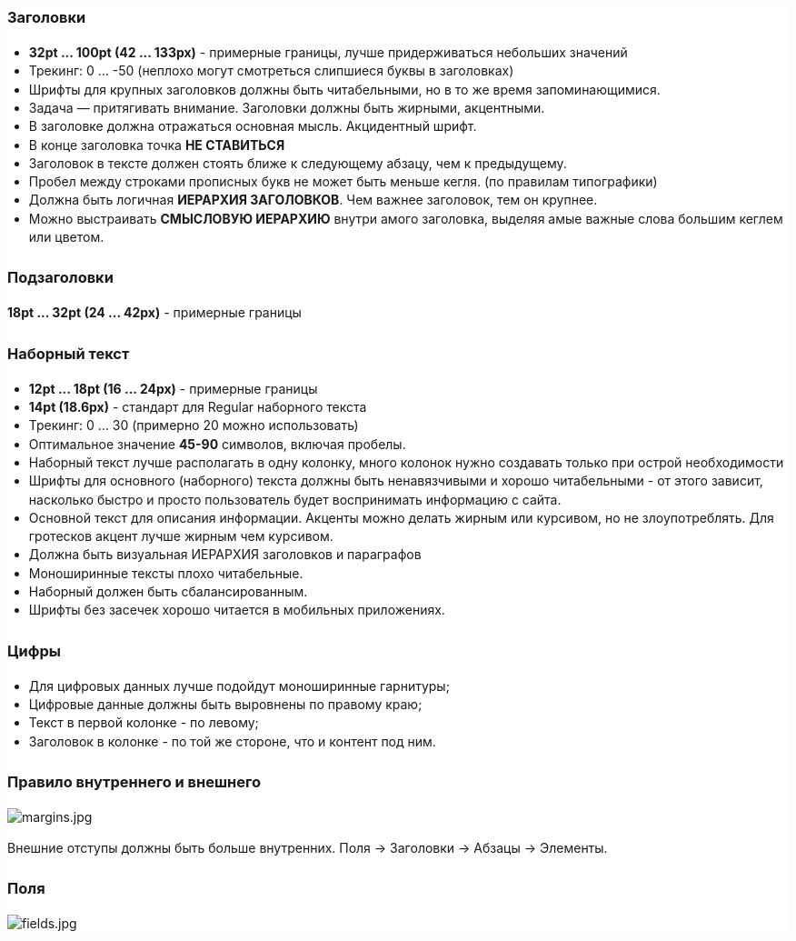 ### Заголовки

- **32pt ... 100pt (42 ... 133px)** - примерные границы, лучше придерживаться небольших значений
- Трекинг: 0 ... -50 (неплохо могут смотреться слипшиеся буквы в заголовках)
- Шрифты для крупных заголовков должны быть читабельными, но в то же время запоминающимися.
- Задача — притягивать внимание. Заголовки должны быть жирными, акцентными.
- В заголовке должна отражаться основная мысль. Акцидентный шрифт.
- В конце заголовка точка **НЕ СТАВИТЬСЯ**
- Заголовок в тексте должен стоять ближе к следующему абзацу, чем к предыдущему.
- Пробел между строками прописных букв не может быть меньше кегля. (по правилам типографики)
- Должна быть логичная **ИЕРАРХИЯ ЗАГОЛОВКОВ**. Чем важнее заголовок, тем он крупнее.
- Можно выстраивать **СМЫСЛОВУЮ ИЕРАРХИЮ** внутри амого заголовка, выделяя амые важные слова большим кеглем или цветом.

### Подзаголовки

**18pt ... 32pt (24 ... 42px)** - примерные границы

### Наборный текст

- **12pt ... 18pt (16 ... 24px)** - примерные границы
- **14pt (18.6px)** - стандарт для Regular наборного текста
- Трекинг: 0 ... 30 (примерно 20 можно использовать)
- Оптимальное значение **45-90** символов, включая пробелы.
- Наборный текст лучше располагать в одну колонку, много колонок нужно создавать только при острой необходимости
- Шрифты для основного (наборного) текста должны быть ненавязчивыми и хорошо читабельными - от этого зависит, насколько быстро и просто пользователь будет воспринимать информацию с сайта.
- Основной текст для описания информации. Акценты можно делать жирным или курсивом, но не злоупотреблять. Для гротесков акцент лучше жирным чем курсивом.
- Должна быть визуальная ИЕРАРХИЯ заголовков и параграфов
- Моноширинные тексты плохо читабельные.
- Наборный должен быть сбалансированным.
- Шрифты без засечек хорошо читается в мобильных приложениях.


### Цифры

- Для цифровых данных лучше подойдут моноширинные гарнитуры;
- Цифровые данные должны быть выровнены по правому краю;
- Текст в первой колонке - по левому;
- Заголовок в колонке - по той же стороне, что и контент под ним.


### Правило внутреннего и внешнего

<img src="../../../img/design/margins.jpg" width="450" alt="margins.jpg" />

Внешние отступы должны быть больше внутренних. Поля -> Заголовки -> Абзацы -> Элементы.

### Поля

<img src="../../../img/design/fields.jpg" width="450" alt="fields.jpg" />
